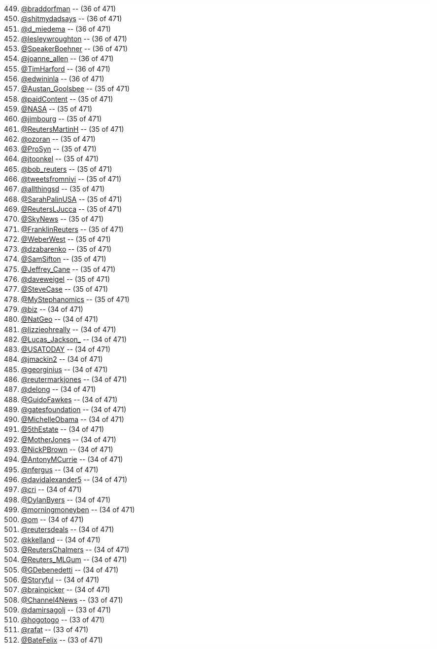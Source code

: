 449. [@braddorfman](http://twitter.com/braddorfman) -- (36 of 471)
450. [@shitmydadsays](http://twitter.com/shitmydadsays) -- (36 of 471)
451. [@d_miedema](http://twitter.com/d_miedema) -- (36 of 471)
452. [@lesleywroughton](http://twitter.com/lesleywroughton) -- (36 of 471)
453. [@SpeakerBoehner](http://twitter.com/SpeakerBoehner) -- (36 of 471)
454. [@joanne_allen](http://twitter.com/joanne_allen) -- (36 of 471)
455. [@TimHarford](http://twitter.com/TimHarford) -- (36 of 471)
456. [@edwininla](http://twitter.com/edwininla) -- (36 of 471)
457. [@Austan_Goolsbee](http://twitter.com/Austan_Goolsbee) -- (35 of 471)
458. [@paidContent](http://twitter.com/paidContent) -- (35 of 471)
459. [@NASA](http://twitter.com/NASA) -- (35 of 471)
460. [@jimbourg](http://twitter.com/jimbourg) -- (35 of 471)
461. [@ReutersMartinH](http://twitter.com/ReutersMartinH) -- (35 of 471)
462. [@ozoran](http://twitter.com/ozoran) -- (35 of 471)
463. [@ProSyn](http://twitter.com/ProSyn) -- (35 of 471)
464. [@jtoonkel](http://twitter.com/jtoonkel) -- (35 of 471)
465. [@bob_reuters](http://twitter.com/bob_reuters) -- (35 of 471)
466. [@tweetsfromnivi](http://twitter.com/tweetsfromnivi) -- (35 of 471)
467. [@allthingsd](http://twitter.com/allthingsd) -- (35 of 471)
468. [@SarahPalinUSA](http://twitter.com/SarahPalinUSA) -- (35 of 471)
469. [@ReutersLJucca](http://twitter.com/ReutersLJucca) -- (35 of 471)
470. [@SkyNews](http://twitter.com/SkyNews) -- (35 of 471)
471. [@FranklinReuters](http://twitter.com/FranklinReuters) -- (35 of 471)
472. [@WeberWest](http://twitter.com/WeberWest) -- (35 of 471)
473. [@dzabarenko](http://twitter.com/dzabarenko) -- (35 of 471)
474. [@SamSifton](http://twitter.com/SamSifton) -- (35 of 471)
475. [@Jeffrey_Cane](http://twitter.com/Jeffrey_Cane) -- (35 of 471)
476. [@daveweigel](http://twitter.com/daveweigel) -- (35 of 471)
477. [@SteveCase](http://twitter.com/SteveCase) -- (35 of 471)
478. [@MyStephanomics](http://twitter.com/MyStephanomics) -- (35 of 471)
479. [@biz](http://twitter.com/biz) -- (34 of 471)
480. [@NatGeo](http://twitter.com/NatGeo) -- (34 of 471)
481. [@lizzieohreally](http://twitter.com/lizzieohreally) -- (34 of 471)
482. [@Lucas_Jackson_](http://twitter.com/Lucas_Jackson_) -- (34 of 471)
483. [@USATODAY](http://twitter.com/USATODAY) -- (34 of 471)
484. [@jmackin2](http://twitter.com/jmackin2) -- (34 of 471)
485. [@georginius](http://twitter.com/georginius) -- (34 of 471)
486. [@reutermarkjones](http://twitter.com/reutermarkjones) -- (34 of 471)
487. [@delong](http://twitter.com/delong) -- (34 of 471)
488. [@GuidoFawkes](http://twitter.com/GuidoFawkes) -- (34 of 471)
489. [@gatesfoundation](http://twitter.com/gatesfoundation) -- (34 of 471)
490. [@MichelleObama](http://twitter.com/MichelleObama) -- (34 of 471)
491. [@5thEstate](http://twitter.com/5thEstate) -- (34 of 471)
492. [@MotherJones](http://twitter.com/MotherJones) -- (34 of 471)
493. [@NickPBrown](http://twitter.com/NickPBrown) -- (34 of 471)
494. [@AntonyMCurrie](http://twitter.com/AntonyMCurrie) -- (34 of 471)
495. [@nfergus](http://twitter.com/nfergus) -- (34 of 471)
496. [@davidalexander5](http://twitter.com/davidalexander5) -- (34 of 471)
497. [@cri](http://twitter.com/cri) -- (34 of 471)
498. [@DylanByers](http://twitter.com/DylanByers) -- (34 of 471)
499. [@morningmoneyben](http://twitter.com/morningmoneyben) -- (34 of 471)
500. [@om](http://twitter.com/om) -- (34 of 471)
501. [@reutersdeals](http://twitter.com/reutersdeals) -- (34 of 471)
502. [@kkelland](http://twitter.com/kkelland) -- (34 of 471)
503. [@ReutersChalmers](http://twitter.com/ReutersChalmers) -- (34 of 471)
504. [@Reuters_MLGum](http://twitter.com/Reuters_MLGum) -- (34 of 471)
505. [@GDebenedetti](http://twitter.com/GDebenedetti) -- (34 of 471)
506. [@Storyful](http://twitter.com/Storyful) -- (34 of 471)
507. [@brainpicker](http://twitter.com/brainpicker) -- (34 of 471)
508. [@Channel4News](http://twitter.com/Channel4News) -- (33 of 471)
509. [@damirsagolj](http://twitter.com/damirsagolj) -- (33 of 471)
510. [@hogotogo](http://twitter.com/hogotogo) -- (33 of 471)
511. [@rafat](http://twitter.com/rafat) -- (33 of 471)
512. [@BateFelix](http://twitter.com/BateFelix) -- (33 of 471)